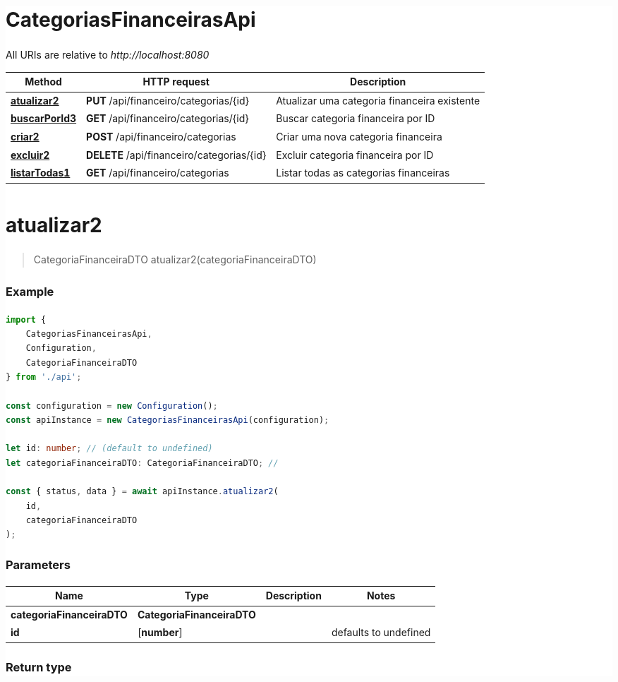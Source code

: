 # CategoriasFinanceirasApi

All URIs are relative to *http://localhost:8080*

|Method | HTTP request | Description|
|------------- | ------------- | -------------|
|[**atualizar2**](#atualizar2) | **PUT** /api/financeiro/categorias/{id} | Atualizar uma categoria financeira existente|
|[**buscarPorId3**](#buscarporid3) | **GET** /api/financeiro/categorias/{id} | Buscar categoria financeira por ID|
|[**criar2**](#criar2) | **POST** /api/financeiro/categorias | Criar uma nova categoria financeira|
|[**excluir2**](#excluir2) | **DELETE** /api/financeiro/categorias/{id} | Excluir categoria financeira por ID|
|[**listarTodas1**](#listartodas1) | **GET** /api/financeiro/categorias | Listar todas as categorias financeiras|

# **atualizar2**
> CategoriaFinanceiraDTO atualizar2(categoriaFinanceiraDTO)


### Example

```typescript
import {
    CategoriasFinanceirasApi,
    Configuration,
    CategoriaFinanceiraDTO
} from './api';

const configuration = new Configuration();
const apiInstance = new CategoriasFinanceirasApi(configuration);

let id: number; // (default to undefined)
let categoriaFinanceiraDTO: CategoriaFinanceiraDTO; //

const { status, data } = await apiInstance.atualizar2(
    id,
    categoriaFinanceiraDTO
);
```

### Parameters

|Name | Type | Description  | Notes|
|------------- | ------------- | ------------- | -------------|
| **categoriaFinanceiraDTO** | **CategoriaFinanceiraDTO**|  | |
| **id** | [**number**] |  | defaults to undefined|


### Return type
